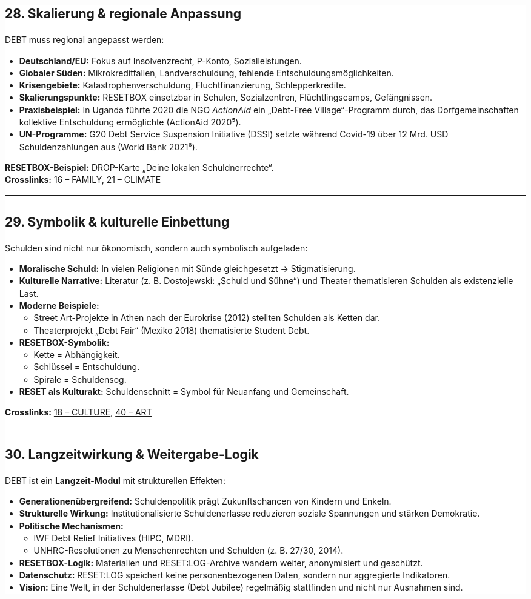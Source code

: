 ## 28. Skalierung & regionale Anpassung

DEBT muss regional angepasst werden:  
- **Deutschland/EU:** Fokus auf Insolvenzrecht, P-Konto, Sozialleistungen.  
- **Globaler Süden:** Mikrokreditfallen, Landverschuldung, fehlende Entschuldungsmöglichkeiten.  
- **Krisengebiete:** Katastrophenverschuldung, Fluchtfinanzierung, Schlepperkredite.  
- **Skalierungspunkte:** RESETBOX einsetzbar in Schulen, Sozialzentren, Flüchtlingscamps, Gefängnissen.  
- **Praxisbeispiel:** In Uganda führte 2020 die NGO *ActionAid* ein „Debt-Free Village“-Programm durch, das Dorfgemeinschaften kollektive Entschuldung ermöglichte (ActionAid 2020⁵).  
- **UN-Programme:** G20 Debt Service Suspension Initiative (DSSI) setzte während Covid-19 über 12 Mrd. USD Schuldenzahlungen aus (World Bank 2021⁶).  

**RESETBOX-Beispiel:** DROP-Karte „Deine lokalen Schuldnerrechte“.  
**Crosslinks:** [16 – FAMILY](../modules/16_FAMILY.md), [21 – CLIMATE](../modules/21_CLIMATE.md)

---

## 29. Symbolik & kulturelle Einbettung

Schulden sind nicht nur ökonomisch, sondern auch symbolisch aufgeladen:  
- **Moralische Schuld:** In vielen Religionen mit Sünde gleichgesetzt → Stigmatisierung.  
- **Kulturelle Narrative:** Literatur (z. B. Dostojewski: „Schuld und Sühne“) und Theater thematisieren Schulden als existenzielle Last.  
- **Moderne Beispiele:**  
  - Street Art-Projekte in Athen nach der Eurokrise (2012) stellten Schulden als Ketten dar.  
  - Theaterprojekt „Debt Fair“ (Mexiko 2018) thematisierte Student Debt.  
- **RESETBOX-Symbolik:**  
  - Kette = Abhängigkeit.  
  - Schlüssel = Entschuldung.  
  - Spirale = Schuldensog.  
- **RESET als Kulturakt:** Schuldenschnitt = Symbol für Neuanfang und Gemeinschaft.  

**Crosslinks:** [18 – CULTURE](../modules/18_CULTURE.md), [40 – ART](../modules/40_ART.md)

---

## 30. Langzeitwirkung & Weitergabe-Logik

DEBT ist ein **Langzeit-Modul** mit strukturellen Effekten:  
- **Generationenübergreifend:** Schuldenpolitik prägt Zukunftschancen von Kindern und Enkeln.  
- **Strukturelle Wirkung:** Institutionalisierte Schuldenerlasse reduzieren soziale Spannungen und stärken Demokratie.  
- **Politische Mechanismen:**  
  - IWF Debt Relief Initiatives (HIPC, MDRI).  
  - UNHRC-Resolutionen zu Menschenrechten und Schulden (z. B. 27/30, 2014).  
- **RESETBOX-Logik:** Materialien und RESET:LOG-Archive wandern weiter, anonymisiert und geschützt.  
- **Datenschutz:** RESET:LOG speichert keine personenbezogenen Daten, sondern nur aggregierte Indikatoren.  
- **Vision:** Eine Welt, in der Schuldenerlasse (Debt Jubilee) regelmäßig stattfinden und nicht nur Ausnahmen sind.  
